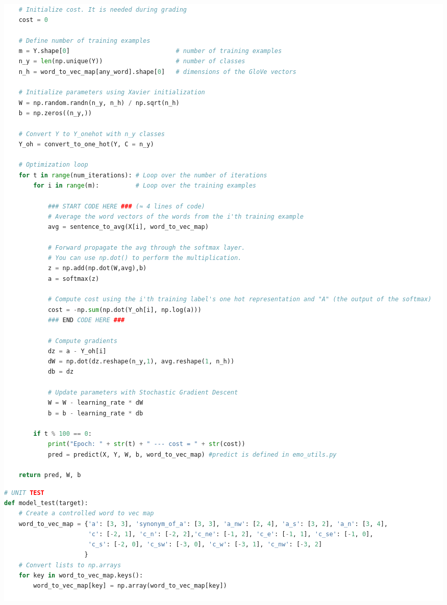 ```python
    # Initialize cost. It is needed during grading
    cost = 0
    
    # Define number of training examples
    m = Y.shape[0]                             # number of training examples
    n_y = len(np.unique(Y))                    # number of classes  
    n_h = word_to_vec_map[any_word].shape[0]   # dimensions of the GloVe vectors 
    
    # Initialize parameters using Xavier initialization
    W = np.random.randn(n_y, n_h) / np.sqrt(n_h)
    b = np.zeros((n_y,))
    
    # Convert Y to Y_onehot with n_y classes
    Y_oh = convert_to_one_hot(Y, C = n_y) 
    
    # Optimization loop
    for t in range(num_iterations): # Loop over the number of iterations
        for i in range(m):          # Loop over the training examples
            
            ### START CODE HERE ### (≈ 4 lines of code)
            # Average the word vectors of the words from the i'th training example
            avg = sentence_to_avg(X[i], word_to_vec_map)

            # Forward propagate the avg through the softmax layer. 
            # You can use np.dot() to perform the multiplication.
            z = np.add(np.dot(W,avg),b)
            a = softmax(z)

            # Compute cost using the i'th training label's one hot representation and "A" (the output of the softmax)
            cost = -np.sum(np.dot(Y_oh[i], np.log(a)))
            ### END CODE HERE ###
            
            # Compute gradients 
            dz = a - Y_oh[i]
            dW = np.dot(dz.reshape(n_y,1), avg.reshape(1, n_h))
            db = dz

            # Update parameters with Stochastic Gradient Descent
            W = W - learning_rate * dW
            b = b - learning_rate * db
        
        if t % 100 == 0:
            print("Epoch: " + str(t) + " --- cost = " + str(cost))
            pred = predict(X, Y, W, b, word_to_vec_map) #predict is defined in emo_utils.py

    return pred, W, b
```


```python
# UNIT TEST
def model_test(target):
    # Create a controlled word to vec map
    word_to_vec_map = {'a': [3, 3], 'synonym_of_a': [3, 3], 'a_nw': [2, 4], 'a_s': [3, 2], 'a_n': [3, 4], 
                       'c': [-2, 1], 'c_n': [-2, 2],'c_ne': [-1, 2], 'c_e': [-1, 1], 'c_se': [-1, 0], 
                       'c_s': [-2, 0], 'c_sw': [-3, 0], 'c_w': [-3, 1], 'c_nw': [-3, 2]
                      }
    # Convert lists to np.arrays
    for key in word_to_vec_map.keys():
        word_to_vec_map[key] = np.array(word_to_vec_map[key])
        
```